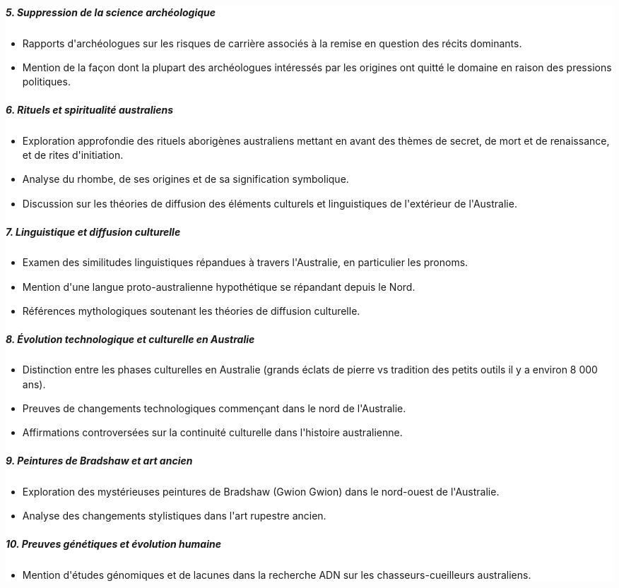 
##### 5\. Suppression de la science archéologique


 * Rapports d'archéologues sur les risques de carrière associés à la remise en question des récits dominants.

 * Mention de la façon dont la plupart des archéologues intéressés par les origines ont quitté le domaine en raison des pressions politiques.




##### 6\. Rituels et spiritualité australiens


 * Exploration approfondie des rituels aborigènes australiens mettant en avant des thèmes de secret, de mort et de renaissance, et de rites d'initiation.

 * Analyse du rhombe, de ses origines et de sa signification symbolique.

 * Discussion sur les théories de diffusion des éléments culturels et linguistiques de l'extérieur de l'Australie.




##### 7\. Linguistique et diffusion culturelle


 * Examen des similitudes linguistiques répandues à travers l'Australie, en particulier les pronoms.

 * Mention d'une langue proto-australienne hypothétique se répandant depuis le Nord.

 * Références mythologiques soutenant les théories de diffusion culturelle.




##### 8\. Évolution technologique et culturelle en Australie


 * Distinction entre les phases culturelles en Australie (grands éclats de pierre vs tradition des petits outils il y a environ 8 000 ans).

 * Preuves de changements technologiques commençant dans le nord de l'Australie.

 * Affirmations controversées sur la continuité culturelle dans l'histoire australienne.




##### 9\. Peintures de Bradshaw et art ancien


 * Exploration des mystérieuses peintures de Bradshaw (Gwion Gwion) dans le nord-ouest de l'Australie.

 * Analyse des changements stylistiques dans l'art rupestre ancien.




##### 10\. Preuves génétiques et évolution humaine


 * Mention d'études génomiques et de lacunes dans la recherche ADN sur les chasseurs-cueilleurs australiens.
